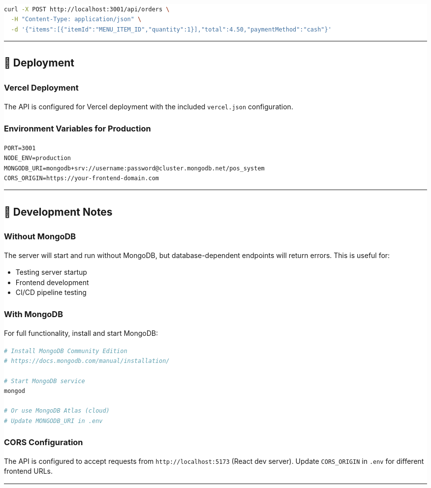 ```bash
curl -X POST http://localhost:3001/api/orders \
  -H "Content-Type: application/json" \
  -d '{"items":[{"itemId":"MENU_ITEM_ID","quantity":1}],"total":4.50,"paymentMethod":"cash"}'
```

---

## 🚀 Deployment

### Vercel Deployment
The API is configured for Vercel deployment with the included `vercel.json` configuration.

### Environment Variables for Production
```env
PORT=3001
NODE_ENV=production
MONGODB_URI=mongodb+srv://username:password@cluster.mongodb.net/pos_system
CORS_ORIGIN=https://your-frontend-domain.com
```

---

## 🔧 Development Notes

### Without MongoDB
The server will start and run without MongoDB, but database-dependent endpoints will return errors. This is useful for:
- Testing server startup
- Frontend development
- CI/CD pipeline testing

### With MongoDB
For full functionality, install and start MongoDB:
```bash
# Install MongoDB Community Edition
# https://docs.mongodb.com/manual/installation/

# Start MongoDB service
mongod

# Or use MongoDB Atlas (cloud)
# Update MONGODB_URI in .env
```

### CORS Configuration
The API is configured to accept requests from `http://localhost:5173` (React dev server). Update `CORS_ORIGIN` in `.env` for different frontend URLs.

---
